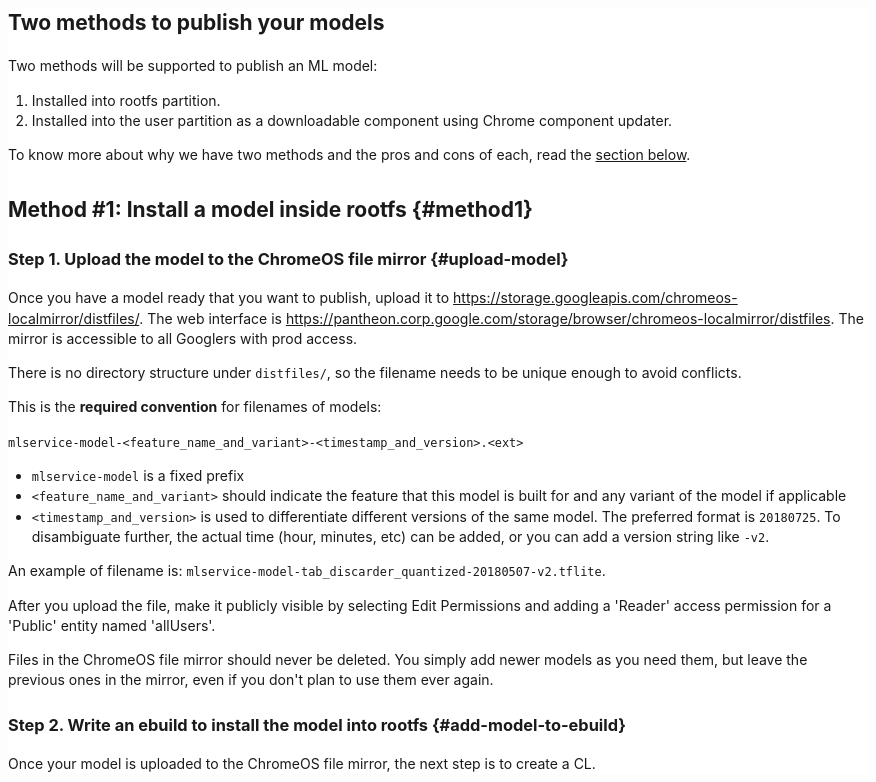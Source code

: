 
## Two methods to publish your models

Two methods will be supported to publish an ML model:

1. Installed into rootfs partition.
2. Installed into the user partition as a downloadable component using Chrome
   component updater.

To know more about why we have two methods and the pros and cons of each, read
the [section below](#two-methods-why).

## Method #1: Install a model inside rootfs {#method1}

### Step 1. Upload the model to the ChromeOS file mirror {#upload-model}

Once you have a model ready that you want to publish, upload it to
https://storage.googleapis.com/chromeos-localmirror/distfiles/.
The web interface is
https://pantheon.corp.google.com/storage/browser/chromeos-localmirror/distfiles.
The mirror is accessible to all Googlers with prod access.

There is no directory structure under `distfiles/`, so the filename needs to be
unique enough to avoid conflicts.

This is the **required convention** for filenames of models:

```
mlservice-model-<feature_name_and_variant>-<timestamp_and_version>.<ext>
```

* `mlservice-model` is a fixed prefix
* `<feature_name_and_variant>` should indicate the feature that this model is
  built for and any variant of the model if applicable
* `<timestamp_and_version>` is used to differentiate different versions of the
  same model. The preferred format is `20180725`. To disambiguate further, the
  actual time (hour, minutes, etc) can be added, or you can add a version string
  like `-v2`.

An example of filename is:
`mlservice-model-tab_discarder_quantized-20180507-v2.tflite`.

After you upload the file, make it publicly visible by selecting Edit
Permissions and adding a 'Reader' access permission for a 'Public' entity named
'allUsers'.

Files in the ChromeOS file mirror should never be deleted. You simply add newer
models as you need them, but leave the previous ones in the mirror, even if you
don't plan to use them ever again.

### Step 2. Write an ebuild to install the model into rootfs {#add-model-to-ebuild}

Once your model is uploaded to the ChromeOS file mirror, the next step is to
create a CL.
